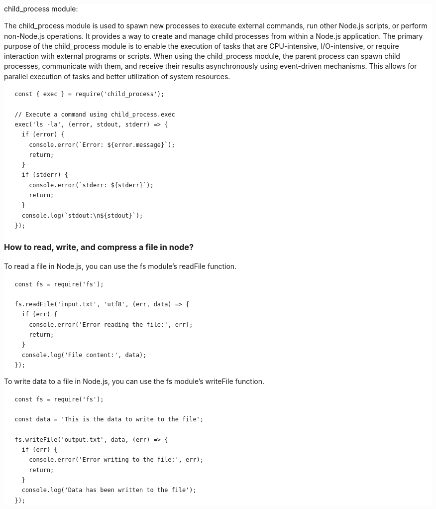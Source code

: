 child_process module:

The child_process module is used to spawn new processes to execute external commands, run other Node.js scripts, or perform non-Node.js operations. It provides a way to create and manage child processes from within a Node.js application.
The primary purpose of the child_process module is to enable the execution of tasks that are CPU-intensive, I/O-intensive, or require interaction with external programs or scripts.
When using the child_process module, the parent process can spawn child processes, communicate with them, and receive their results asynchronously using event-driven mechanisms. This allows for parallel execution of tasks and better utilization of system resources.

```
   const { exec } = require('child_process');

   // Execute a command using child_process.exec
   exec('ls -la', (error, stdout, stderr) => {
     if (error) {
       console.error(`Error: ${error.message}`);
       return;
     }
     if (stderr) {
       console.error(`stderr: ${stderr}`);
       return;
     }
     console.log(`stdout:\n${stdout}`);
   });
   ```

### How to read, write, and compress a file in node?
To read a file in Node.js, you can use the fs module’s readFile function.
```
   const fs = require('fs');

   fs.readFile('input.txt', 'utf8', (err, data) => {
     if (err) {
       console.error('Error reading the file:', err);
       return;
     }
     console.log('File content:', data);
   });
```
   
To write data to a file in Node.js, you can use the fs module’s writeFile function.
```
   const fs = require('fs');

   const data = 'This is the data to write to the file';

   fs.writeFile('output.txt', data, (err) => {
     if (err) {
       console.error('Error writing to the file:', err);
       return;
     }
     console.log('Data has been written to the file');
   });
```
   